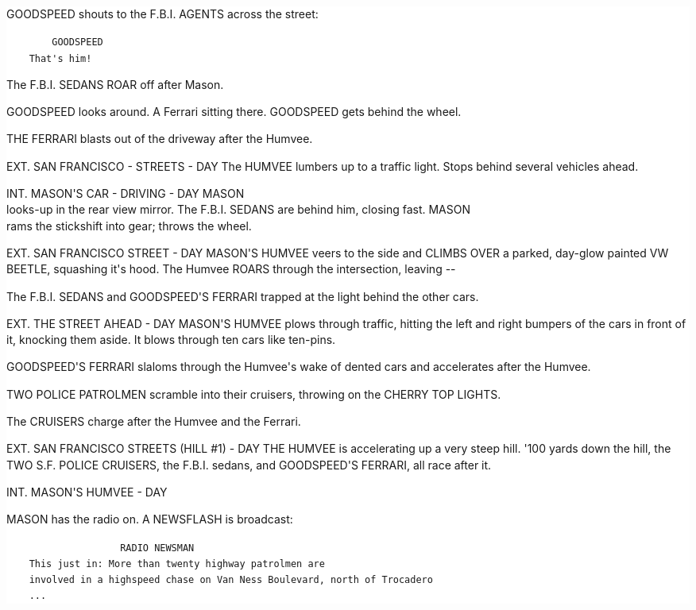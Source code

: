 

GOODSPEED shouts to the F.B.I. AGENTS across the street:

			GOODSPEED 
		That's him!

The F.B.I. SEDANS ROAR off after Mason.

GOODSPEED looks around.  A Ferrari sitting there. GOODSPEED 
gets behind the wheel.



THE FERRARI blasts out of the driveway after the Humvee.

EXT.  SAN FRANCISCO - STREETS - DAY The HUMVEE lumbers up to a traffic
light.  Stops behind several vehicles ahead.

INT.  MASON'S CAR - DRIVING - DAY MASON  
looks-up in the rear view mirror.  The F.B.I. SEDANS are behind him, closing fast.  MASON  
rams the stickshift into gear; throws the wheel.


EXT.  SAN FRANCISCO STREET - DAY MASON'S HUMVEE veers to the side and
CLIMBS OVER a parked, day-glow painted VW BEETLE, squashing it's hood. 
The Humvee ROARS through the intersection, leaving --


The F.B.I. SEDANS and GOODSPEED'S FERRARI trapped at the light behind
the other cars.


EXT.  THE STREET AHEAD - DAY MASON'S HUMVEE plows through traffic,
hitting the left and right bumpers of the cars in front of it, knocking
them aside.  It blows through ten cars like ten-pins.


GOODSPEED'S FERRARI slaloms through the Humvee's wake of dented cars and
accelerates after the Humvee.


TWO POLICE PATROLMEN scramble into their cruisers, throwing on the
CHERRY TOP LIGHTS.


The CRUISERS charge after the Humvee and the Ferrari.

EXT.  SAN FRANCISCO STREETS (HILL #1) - DAY THE HUMVEE is accelerating
up a very steep hill.  '100 yards down the hill, the TWO S.F. POLICE
CRUISERS, the F.B.I. sedans, and GOODSPEED'S FERRARI, all race after it.



INT.  MASON'S HUMVEE - DAY

MASON  has the radio on.  A NEWSFLASH is broadcast:


						RADIO NEWSMAN 
		This just in: More than twenty highway patrolmen are
		involved in a highspeed chase on Van Ness Boulevard, north of Trocadero
		...

